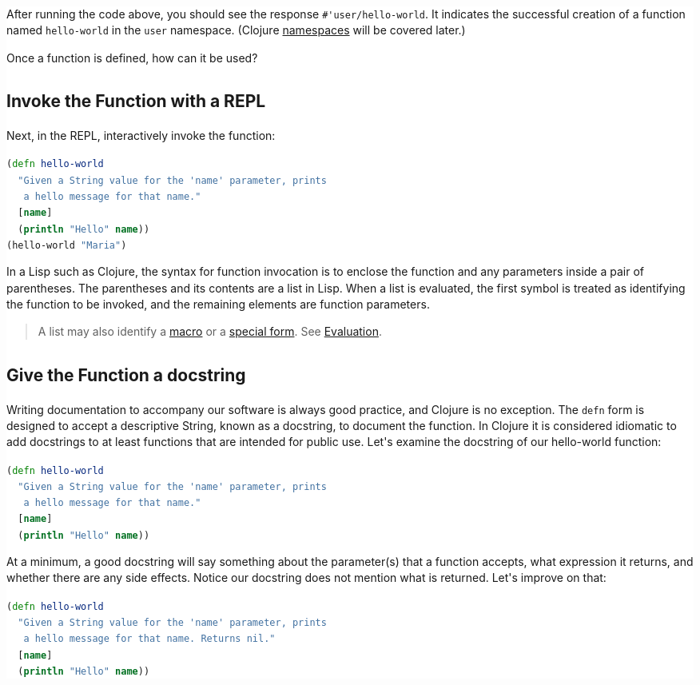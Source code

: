 After running the code above, you should see the response `#'user/hello-world`. It indicates the successful creation of a function named `hello-world` in the `user` namespace. (Clojure [namespaces](https://clojure.org/reference/namespaces) will be covered later.)

Once a function is defined, how can it be used?

## Invoke the Function with a REPL

Next, in the REPL, interactively invoke the function:

```clojure
(defn hello-world
  "Given a String value for the 'name' parameter, prints
   a hello message for that name."
  [name]
  (println "Hello" name))
(hello-world "Maria")
```

In a Lisp such as Clojure, the syntax for function invocation is to enclose the function and any parameters inside a pair of parentheses. The parentheses and its contents are a list in Lisp. When a list is evaluated, the first symbol is treated as identifying the function to be invoked, and the remaining elements are function parameters.

> A list may also identify a [macro](https://clojure.org/reference/macros) or a [special form](https://clojure.org/reference/special_forms). See [Evaluation](https://clojure.org/reference/evaluation).

## Give the Function a docstring

Writing documentation to accompany our software is always good practice, and Clojure is no exception. The `defn` form is designed to accept a descriptive String, known as a docstring, to document the function. In Clojure it is considered idiomatic to add docstrings to at least functions that are intended for public use. Let's examine the docstring of our hello-world function:

```clojure
(defn hello-world
  "Given a String value for the 'name' parameter, prints
   a hello message for that name."
  [name]
  (println "Hello" name))
```

At a minimum, a good docstring will say something about the parameter(s) that a function accepts, what expression it returns, and whether there are any side effects. Notice our docstring does not mention what is returned. Let's improve on that:

```clojure
(defn hello-world
  "Given a String value for the 'name' parameter, prints
   a hello message for that name. Returns nil."
  [name]
  (println "Hello" name))
```

